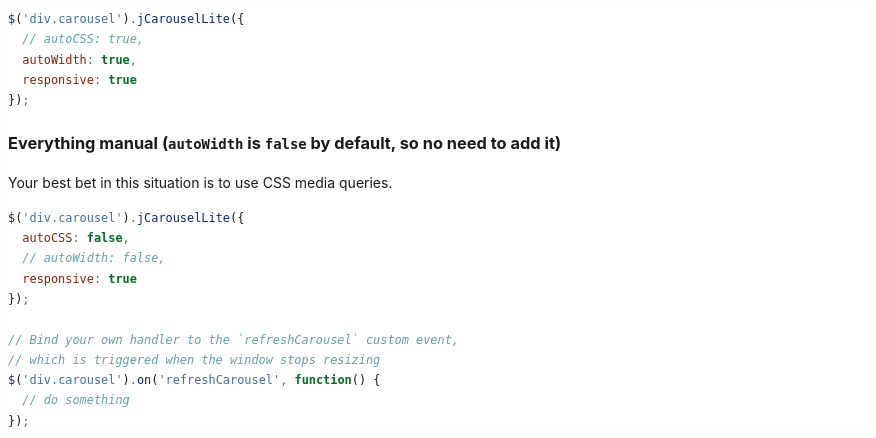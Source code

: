 ```javascript
$('div.carousel').jCarouselLite({
  // autoCSS: true,
  autoWidth: true,
  responsive: true
});
```

### Everything manual (`autoWidth` is `false` by default, so no need to add it)

Your best bet in this situation is to use CSS media queries.

```javascript
$('div.carousel').jCarouselLite({
  autoCSS: false,
  // autoWidth: false,
  responsive: true
});

// Bind your own handler to the `refreshCarousel` custom event,
// which is triggered when the window stops resizing
$('div.carousel').on('refreshCarousel', function() {
  // do something
});
```
